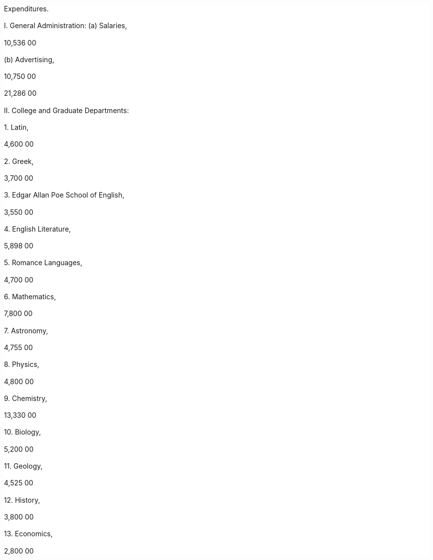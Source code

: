 Expenditures.

I. General Administration: (a) Salaries,

10,536 00

(b) Advertising,

10,750 00

21,286 00

II. College and Graduate Departments:

1\. Latin,

4,600 00

2\. Greek,

3,700 00

3\. Edgar Allan Poe School of English,

3,550 00

4\. English Literature,

5,898 00

5\. Romance Languages,

4,700 00

6\. Mathematics,

7,800 00

7\. Astronomy,

4,755 00

8\. Physics,

4,800 00

9\. Chemistry,

13,330 00

10\. Biology,

5,200 00

11\. Geology,

4,525 00

12\. History,

3,800 00

13\. Economics,

2,800 00
